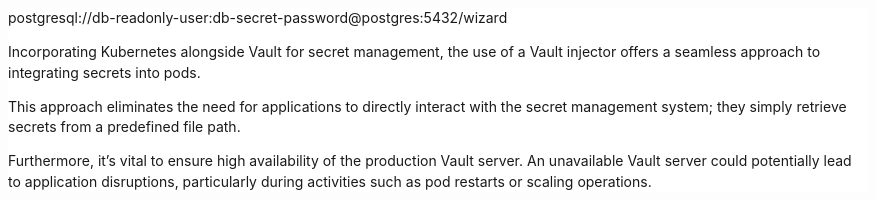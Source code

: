 postgresql://db-readonly-user:db-secret-password@postgres:5432/wizard

Incorporating Kubernetes alongside Vault for secret management, the use of a Vault injector offers a seamless approach to integrating secrets into pods.

This approach eliminates the need for applications to directly interact with the secret management system; they simply retrieve secrets from a predefined file path.

Furthermore, it’s vital to ensure high availability of the production Vault server. An unavailable Vault server could potentially lead to application disruptions, particularly during activities such as pod restarts or scaling operations.
